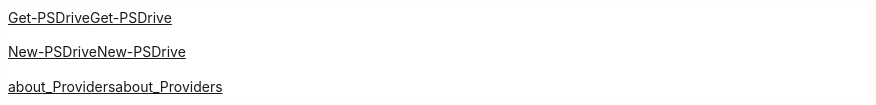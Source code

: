 [<span data-ttu-id="f06f0-160">Get-PSDrive</span><span class="sxs-lookup"><span data-stu-id="f06f0-160">Get-PSDrive</span></span>](Get-PSDrive.md)

[<span data-ttu-id="f06f0-161">New-PSDrive</span><span class="sxs-lookup"><span data-stu-id="f06f0-161">New-PSDrive</span></span>](New-PSDrive.md)

[<span data-ttu-id="f06f0-162">about_Providers</span><span class="sxs-lookup"><span data-stu-id="f06f0-162">about_Providers</span></span>](../Microsoft.PowerShell.Core/About/about_Providers.md)

